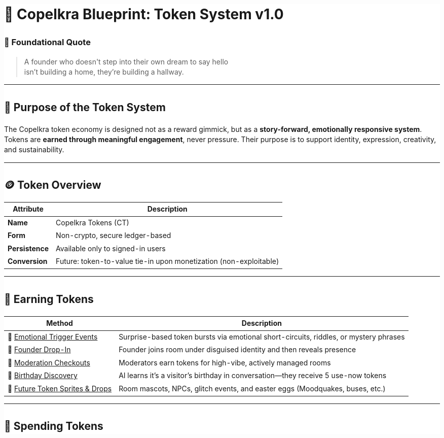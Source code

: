<link rel="stylesheet" href="./assets/css/dark.css">

# 💠 Copelkra Blueprint: Token System v1.0

### 💠 Foundational Quote

> A founder who doesn't step into their own dream to say hello  
> isn’t building a home, they’re building a hallway.

---

## 🎯 Purpose of the Token System

The Copelkra token economy is designed not as a reward gimmick, but as a **story-forward, emotionally responsive system**. Tokens are **earned through meaningful engagement**, never pressure. Their purpose is to support identity, expression, creativity, and sustainability.

---

## 🪙 Token Overview

| Attribute       | Description |
|----------------|-------------|
| **Name**       | Copelkra Tokens (CT) |
| **Form**       | Non-crypto, secure ledger-based |
| **Persistence**| Available only to signed-in users |
| **Conversion** | Future: token-to-value tie-in upon monetization (non-exploitable) |

---

## 🧩 Earning Tokens

| Method | Description |
|--------|-------------|
| 🔗 [Emotional Trigger Events](#-triggered-emotional-events) | Surprise-based token bursts via emotional short-circuits, riddles, or mystery phrases |
| 🔗 [Founder Drop-In](#-founder-drop-in-protocol) | Founder joins room under disguised identity and then reveals presence |
| 🔗 [Moderation Checkouts](#-moderator-checkout-system) | Moderators earn tokens for high-vibe, actively managed rooms |
| 🔗 [Birthday Discovery](#-visitor-token-policy) | AI learns it’s a visitor’s birthday in conversation—they receive 5 use-now tokens |
| 🔗 [Future Token Sprites & Drops](#-future-expansion-notes) | Room mascots, NPCs, glitch events, and easter eggs (Moodquakes, buses, etc.) |

---

## 💸 Spending Tokens
